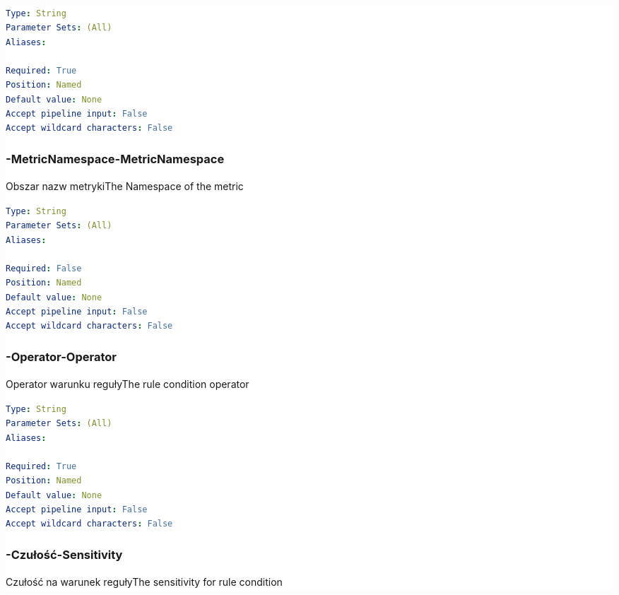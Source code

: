 ```yaml
Type: String
Parameter Sets: (All)
Aliases:

Required: True
Position: Named
Default value: None
Accept pipeline input: False
Accept wildcard characters: False
```

### <span data-ttu-id="d7475-127">-MetricNamespace</span><span class="sxs-lookup"><span data-stu-id="d7475-127">-MetricNamespace</span></span>
<span data-ttu-id="d7475-128">Obszar nazw metryki</span><span class="sxs-lookup"><span data-stu-id="d7475-128">The Namespace of the metric</span></span>

```yaml
Type: String
Parameter Sets: (All)
Aliases:

Required: False
Position: Named
Default value: None
Accept pipeline input: False
Accept wildcard characters: False
```

### <span data-ttu-id="d7475-129">-Operator</span><span class="sxs-lookup"><span data-stu-id="d7475-129">-Operator</span></span>
<span data-ttu-id="d7475-130">Operator warunku reguły</span><span class="sxs-lookup"><span data-stu-id="d7475-130">The rule condition operator</span></span>

```yaml
Type: String
Parameter Sets: (All)
Aliases:

Required: True
Position: Named
Default value: None
Accept pipeline input: False
Accept wildcard characters: False
```

### <span data-ttu-id="d7475-131">-Czułość</span><span class="sxs-lookup"><span data-stu-id="d7475-131">-Sensitivity</span></span>
<span data-ttu-id="d7475-132">Czułość na warunek reguły</span><span class="sxs-lookup"><span data-stu-id="d7475-132">The sensitivity for rule condition</span></span>
